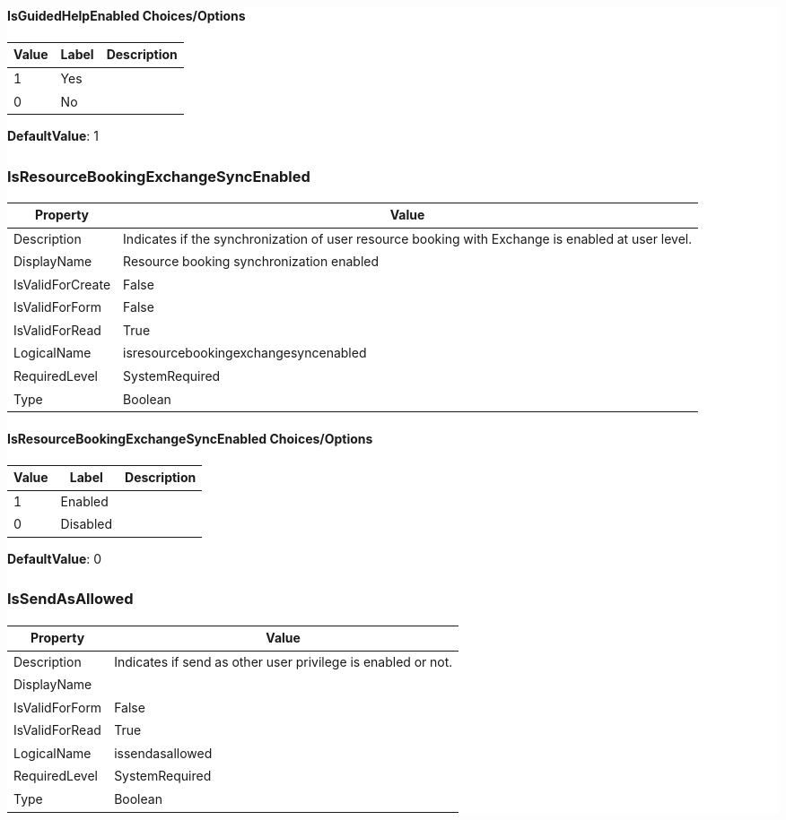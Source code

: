 #### IsGuidedHelpEnabled Choices/Options

|Value|Label|Description|
|-----|-----|--------|
|1|Yes||
|0|No||

**DefaultValue**: 1



### <a name="BKMK_IsResourceBookingExchangeSyncEnabled"></a> IsResourceBookingExchangeSyncEnabled

|Property|Value|
|--------|-----|
|Description|Indicates if the synchronization of user resource booking with Exchange is enabled at user level.|
|DisplayName|Resource booking synchronization enabled|
|IsValidForCreate|False|
|IsValidForForm|False|
|IsValidForRead|True|
|LogicalName|isresourcebookingexchangesyncenabled|
|RequiredLevel|SystemRequired|
|Type|Boolean|

#### IsResourceBookingExchangeSyncEnabled Choices/Options

|Value|Label|Description|
|-----|-----|--------|
|1|Enabled||
|0|Disabled||

**DefaultValue**: 0



### <a name="BKMK_IsSendAsAllowed"></a> IsSendAsAllowed

|Property|Value|
|--------|-----|
|Description|Indicates if send as other user privilege is enabled or not.|
|DisplayName||
|IsValidForForm|False|
|IsValidForRead|True|
|LogicalName|issendasallowed|
|RequiredLevel|SystemRequired|
|Type|Boolean|
